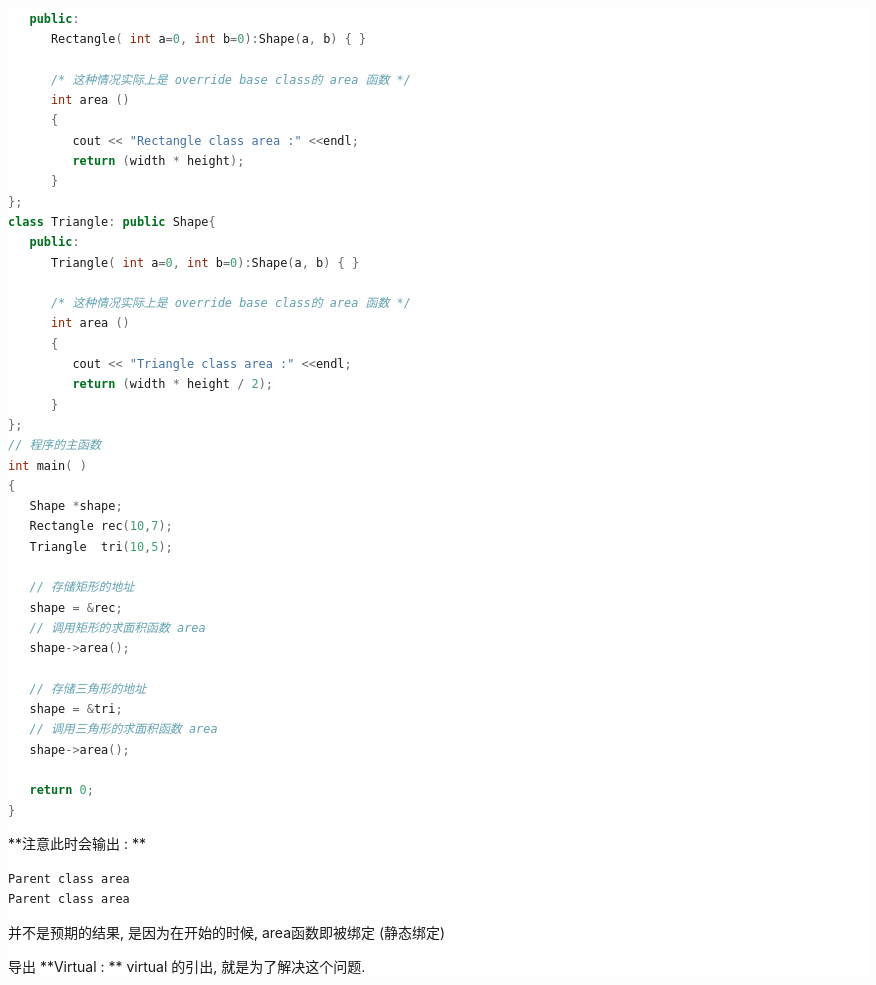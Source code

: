 ~~~c++
   public:
      Rectangle( int a=0, int b=0):Shape(a, b) { }
    
      /* 这种情况实际上是 override base class的 area 函数 */
      int area ()
      { 
         cout << "Rectangle class area :" <<endl;
         return (width * height); 
      }
};
class Triangle: public Shape{
   public:
      Triangle( int a=0, int b=0):Shape(a, b) { }
    
      /* 这种情况实际上是 override base class的 area 函数 */
      int area ()
      { 
         cout << "Triangle class area :" <<endl;
         return (width * height / 2); 
      }
};
// 程序的主函数
int main( )
{
   Shape *shape;
   Rectangle rec(10,7);
   Triangle  tri(10,5);
 
   // 存储矩形的地址
   shape = &rec;
   // 调用矩形的求面积函数 area
   shape->area();
 
   // 存储三角形的地址
   shape = &tri;
   // 调用三角形的求面积函数 area
   shape->area();
   
   return 0;
}
~~~

**注意此时会输出 : **

~~~
Parent class area
Parent class area
~~~

并不是预期的结果, 是因为在开始的时候, area函数即被绑定 (静态绑定)

导出 **Virtual : ** virtual 的引出, 就是为了解决这个问题.
